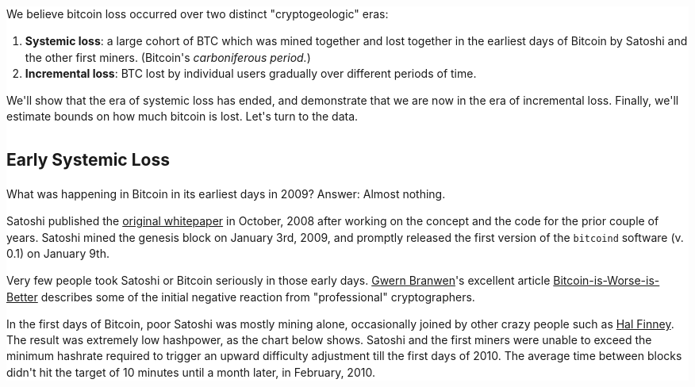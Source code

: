 We believe bitcoin loss occurred over two distinct "cryptogeologic" eras:

1. **Systemic loss**: a large cohort of BTC which was mined together and lost together in the earliest days of Bitcoin by Satoshi and the other first miners. (Bitcoin's _carboniferous period._)
2. **Incremental loss**: BTC lost by individual users gradually over different periods of time.

We'll show that the era of systemic loss has ended, and demonstrate that we are now in the era of incremental loss. Finally, we'll estimate bounds on how much bitcoin is lost. Let's turn to the data.

## Early Systemic Loss

What was happening in Bitcoin in its earliest days in 2009? Answer: Almost nothing.

Satoshi published the [original whitepaper](https://bitcoin.org/bitcoin.pdf) in October, 2008 after working on the concept and the code for the prior couple of years. Satoshi mined the genesis block on January 3rd, 2009, and promptly released the first version of the `bitcoind` software (v. 0.1) on January 9th.

Very few people took Satoshi or Bitcoin seriously in those early days. [Gwern Branwen](https://medium.com/@gwern0)'s excellent article [Bitcoin-is-Worse-is-Better](https://www.gwern.net/Bitcoin-is-Worse-is-Better) describes some of the initial negative reaction from "professional" cryptographers.

In the first days of Bitcoin, poor Satoshi was mostly mining alone, occasionally joined by other crazy people such as [Hal Finney](https://en.wikipedia.org/wiki/Hal_Finney_%28computer_scientist%29). The result was extremely low hashpower, as the chart below shows. Satoshi and the first miners were unable to exceed the minimum hashrate required to trigger an upward difficulty adjustment till the first days of 2010. The average time between blocks didn't hit the target of 10 minutes until a month later, in February, 2010.
